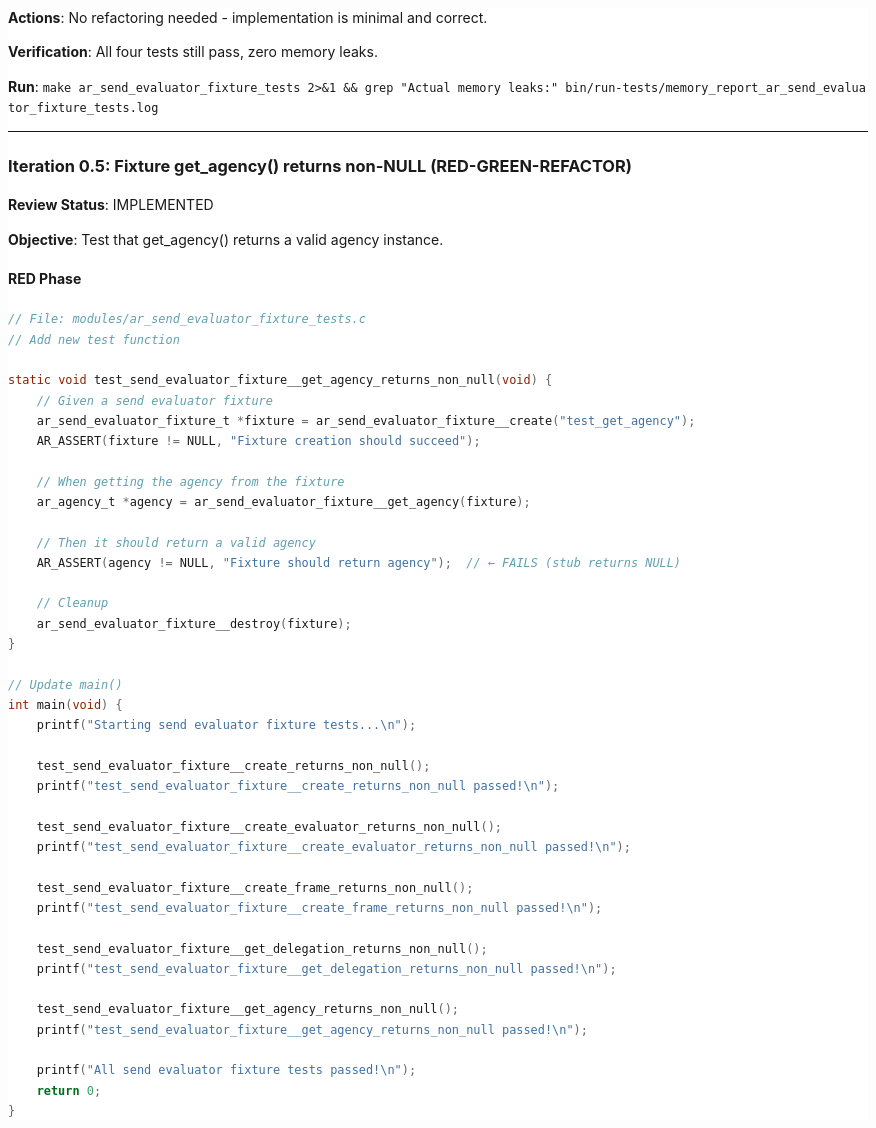 **Actions**: No refactoring needed - implementation is minimal and correct.

**Verification**: All four tests still pass, zero memory leaks.

**Run**: `make ar_send_evaluator_fixture_tests 2>&1 && grep "Actual memory leaks:" bin/run-tests/memory_report_ar_send_evaluator_fixture_tests.log`

---

### Iteration 0.5: Fixture get_agency() returns non-NULL (RED-GREEN-REFACTOR)

**Review Status**: IMPLEMENTED

**Objective**: Test that get_agency() returns a valid agency instance.

#### RED Phase

```c
// File: modules/ar_send_evaluator_fixture_tests.c
// Add new test function

static void test_send_evaluator_fixture__get_agency_returns_non_null(void) {
    // Given a send evaluator fixture
    ar_send_evaluator_fixture_t *fixture = ar_send_evaluator_fixture__create("test_get_agency");
    AR_ASSERT(fixture != NULL, "Fixture creation should succeed");

    // When getting the agency from the fixture
    ar_agency_t *agency = ar_send_evaluator_fixture__get_agency(fixture);

    // Then it should return a valid agency
    AR_ASSERT(agency != NULL, "Fixture should return agency");  // ← FAILS (stub returns NULL)

    // Cleanup
    ar_send_evaluator_fixture__destroy(fixture);
}

// Update main()
int main(void) {
    printf("Starting send evaluator fixture tests...\n");

    test_send_evaluator_fixture__create_returns_non_null();
    printf("test_send_evaluator_fixture__create_returns_non_null passed!\n");

    test_send_evaluator_fixture__create_evaluator_returns_non_null();
    printf("test_send_evaluator_fixture__create_evaluator_returns_non_null passed!\n");

    test_send_evaluator_fixture__create_frame_returns_non_null();
    printf("test_send_evaluator_fixture__create_frame_returns_non_null passed!\n");

    test_send_evaluator_fixture__get_delegation_returns_non_null();
    printf("test_send_evaluator_fixture__get_delegation_returns_non_null passed!\n");

    test_send_evaluator_fixture__get_agency_returns_non_null();
    printf("test_send_evaluator_fixture__get_agency_returns_non_null passed!\n");

    printf("All send evaluator fixture tests passed!\n");
    return 0;
}
```
